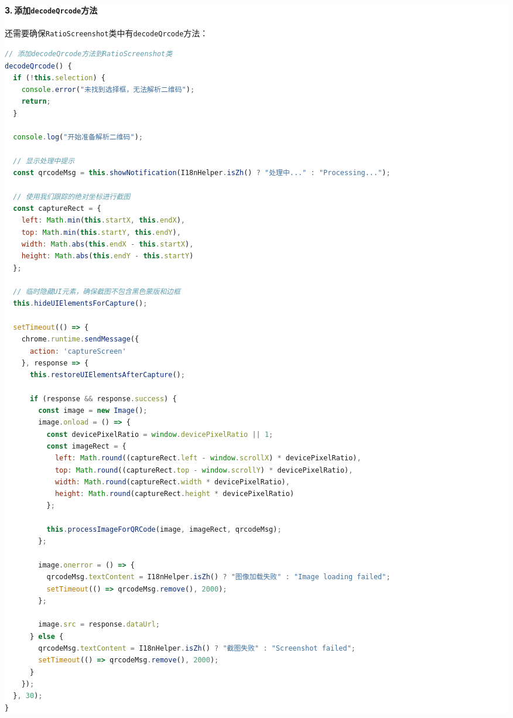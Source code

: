 
#### 3. 添加`decodeQrcode`方法

还需要确保`RatioScreenshot`类中有`decodeQrcode`方法：

```javascript
// 添加decodeQrcode方法到RatioScreenshot类
decodeQrcode() {
  if (!this.selection) {
    console.error("未找到选择框，无法解析二维码");
    return;
  }
  
  console.log("开始准备解析二维码");
  
  // 显示处理中提示
  const qrcodeMsg = this.showNotification(I18nHelper.isZh() ? "处理中..." : "Processing...");
  
  // 使用我们跟踪的绝对坐标进行截图
  const captureRect = {
    left: Math.min(this.startX, this.endX),
    top: Math.min(this.startY, this.endY),
    width: Math.abs(this.endX - this.startX),
    height: Math.abs(this.endY - this.startY)
  };
  
  // 临时隐藏UI元素，确保截图不包含黑色蒙版和边框
  this.hideUIElementsForCapture();
  
  setTimeout(() => {
    chrome.runtime.sendMessage({ 
      action: 'captureScreen'
    }, response => {
      this.restoreUIElementsAfterCapture();
      
      if (response && response.success) {
        const image = new Image();
        image.onload = () => {
          const devicePixelRatio = window.devicePixelRatio || 1;
          const imageRect = {
            left: Math.round((captureRect.left - window.scrollX) * devicePixelRatio),
            top: Math.round((captureRect.top - window.scrollY) * devicePixelRatio),
            width: Math.round(captureRect.width * devicePixelRatio),
            height: Math.round(captureRect.height * devicePixelRatio)
          };
          
          this.processImageForQRCode(image, imageRect, qrcodeMsg);
        };
        
        image.onerror = () => {
          qrcodeMsg.textContent = I18nHelper.isZh() ? "图像加载失败" : "Image loading failed";
          setTimeout(() => qrcodeMsg.remove(), 2000);
        };
        
        image.src = response.dataUrl;
      } else {
        qrcodeMsg.textContent = I18nHelper.isZh() ? "截图失败" : "Screenshot failed";
        setTimeout(() => qrcodeMsg.remove(), 2000);
      }
    });
  }, 30);
}
```
